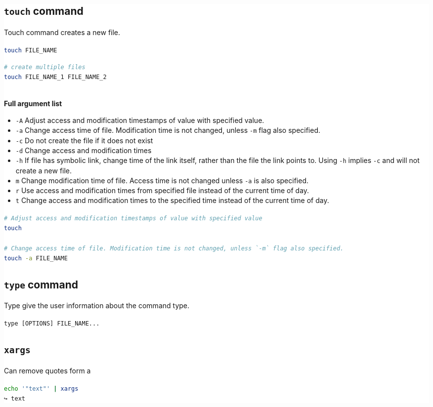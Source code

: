 ## `touch` command

Touch command creates a new file.

```bash
touch FILE_NAME
```

```bash
# create multiple files
touch FILE_NAME_1 FILE_NAME_2



```

**Full argument list**

- `-A` Adjust access and modification timestamps of value with specified value.
- `-a` Change access time of file. Modification time is not changed, unless `-m` flag also specified.
- `-c` Do not create the file if it does not exist
- `-d` Change access and modification times
- `-h` If file has symbolic link, change time of the link itself, rather than the file the link points to. Using `-h` implies `-c` and will not create a new file.
- `m` Change modification time of file. Access time is not changed unless `-a` is also specified.
- `r` Use access and modification times from specified file instead of the current time of day.
- `t` Change access and modification times to the specified time instead of the current time of day.

```bash
# Adjust access and modification timestamps of value with specified value
touch

# Change access time of file. Modification time is not changed, unless `-m` flag also specified.
touch -a FILE_NAME

```

## `type` command

Type give the user information about the command type.

```
type [OPTIONS] FILE_NAME...
```

## `xargs`

Can remove quotes form a

```bash
echo '"text"' | xargs
↪ text
```
